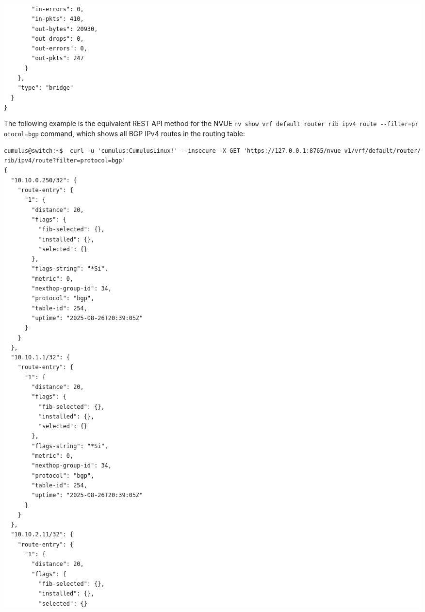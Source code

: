 ```
        "in-errors": 0,
        "in-pkts": 410,
        "out-bytes": 20930,
        "out-drops": 0,
        "out-errors": 0,
        "out-pkts": 247
      }
    },
    "type": "bridge"
  }
}
```

The following example is the equivalent REST API method for the NVUE `nv show vrf default router rib ipv4 route --filter=protocol=bgp` command, which shows all BGP IPv4 routes in the routing table:

```
cumulus@switch:~$  curl -u 'cumulus:CumulusLinux!' --insecure -X GET 'https://127.0.0.1:8765/nvue_v1/vrf/default/router/rib/ipv4/route?filter=protocol=bgp'
{
  "10.10.0.250/32": {
    "route-entry": {
      "1": {
        "distance": 20,
        "flags": {
          "fib-selected": {},
          "installed": {},
          "selected": {}
        },
        "flags-string": "*Si",
        "metric": 0,
        "nexthop-group-id": 34,
        "protocol": "bgp",
        "table-id": 254,
        "uptime": "2025-08-26T20:39:05Z"
      }
    }
  },
  "10.10.1.1/32": {
    "route-entry": {
      "1": {
        "distance": 20,
        "flags": {
          "fib-selected": {},
          "installed": {},
          "selected": {}
        },
        "flags-string": "*Si",
        "metric": 0,
        "nexthop-group-id": 34,
        "protocol": "bgp",
        "table-id": 254,
        "uptime": "2025-08-26T20:39:05Z"
      }
    }
  },
  "10.10.2.11/32": {
    "route-entry": {
      "1": {
        "distance": 20,
        "flags": {
          "fib-selected": {},
          "installed": {},
          "selected": {}
```
